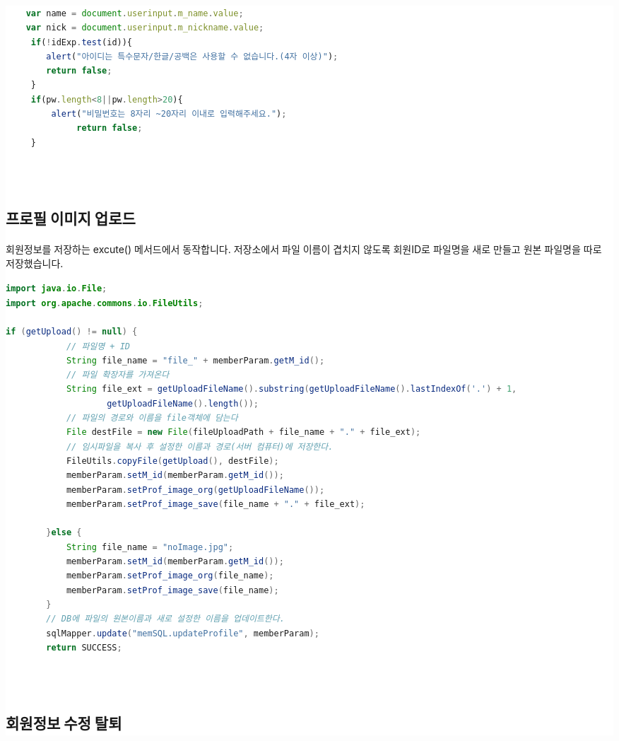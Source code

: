 ```javascript
	var name = document.userinput.m_name.value;
	var nick = document.userinput.m_nickname.value;
	 if(!idExp.test(id)){
		alert("아이디는 특수문자/한글/공백은 사용할 수 없습니다.(4자 이상)");
	 	return false;
	 }
	 if(pw.length<8||pw.length>20){
		 alert("비밀번호는 8자리 ~20자리 이내로 입력해주세요.");
			  return false;
	 }
```
<br><br> 


## 프로필 이미지 업로드

회원정보를 저장하는 excute() 메서드에서 동작합니다. 저장소에서 파일 이름이 겹치지 않도록 회원ID로 파일명을 새로 만들고 원본 파일명을 따로 저장했습니다.

```java
import java.io.File;
import org.apache.commons.io.FileUtils;

if (getUpload() != null) {
			// 파일명 + ID
			String file_name = "file_" + memberParam.getM_id();
			// 파일 확장자를 가져온다
			String file_ext = getUploadFileName().substring(getUploadFileName().lastIndexOf('.') + 1,
					getUploadFileName().length());
			// 파일의 경로와 이름을 file객체에 담는다
			File destFile = new File(fileUploadPath + file_name + "." + file_ext);
			// 임시파일을 복사 후 설정한 이름과 경로(서버 컴퓨터)에 저장한다.
			FileUtils.copyFile(getUpload(), destFile);
			memberParam.setM_id(memberParam.getM_id());
			memberParam.setProf_image_org(getUploadFileName());
			memberParam.setProf_image_save(file_name + "." + file_ext);

		}else {
			String file_name = "noImage.jpg";
			memberParam.setM_id(memberParam.getM_id());
			memberParam.setProf_image_org(file_name);
			memberParam.setProf_image_save(file_name);
		}
		// DB에 파일의 원본이름과 새로 설정한 이름을 업데이트한다.
		sqlMapper.update("memSQL.updateProfile", memberParam);
		return SUCCESS;
```
<br><br> 

## 회원정보 수정 탈퇴

